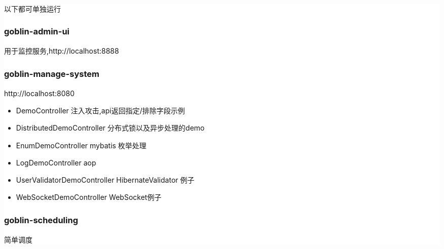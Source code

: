 以下都可单独运行

### goblin-admin-ui
用于监控服务,http://localhost:8888
### goblin-manage-system
http://localhost:8080

+ DemoController
注入攻击,api返回指定/排除字段示例

+ DistributedDemoController
分布式锁以及异步处理的demo
+ EnumDemoController
mybatis 枚举处理
+ LogDemoController
aop
+ UserValidatorDemoController
HibernateValidator 例子
+ WebSocketDemoController
WebSocket例子


### goblin-scheduling
简单调度















